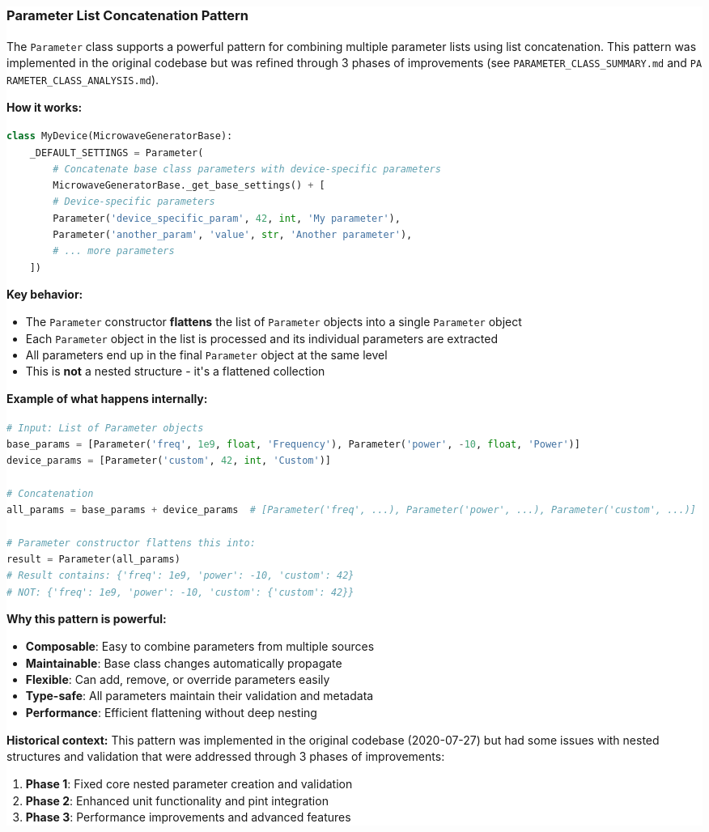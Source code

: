 ### Parameter List Concatenation Pattern

The `Parameter` class supports a powerful pattern for combining multiple parameter lists using list concatenation. This pattern was implemented in the original codebase but was refined through 3 phases of improvements (see `PARAMETER_CLASS_SUMMARY.md` and `PARAMETER_CLASS_ANALYSIS.md`).

**How it works:**
```python
class MyDevice(MicrowaveGeneratorBase):
    _DEFAULT_SETTINGS = Parameter(
        # Concatenate base class parameters with device-specific parameters
        MicrowaveGeneratorBase._get_base_settings() + [
        # Device-specific parameters
        Parameter('device_specific_param', 42, int, 'My parameter'),
        Parameter('another_param', 'value', str, 'Another parameter'),
        # ... more parameters
    ])
```

**Key behavior:**
- The `Parameter` constructor **flattens** the list of `Parameter` objects into a single `Parameter` object
- Each `Parameter` object in the list is processed and its individual parameters are extracted
- All parameters end up in the final `Parameter` object at the same level
- This is **not** a nested structure - it's a flattened collection

**Example of what happens internally:**
```python
# Input: List of Parameter objects
base_params = [Parameter('freq', 1e9, float, 'Frequency'), Parameter('power', -10, float, 'Power')]
device_params = [Parameter('custom', 42, int, 'Custom')]

# Concatenation
all_params = base_params + device_params  # [Parameter('freq', ...), Parameter('power', ...), Parameter('custom', ...)]

# Parameter constructor flattens this into:
result = Parameter(all_params)
# Result contains: {'freq': 1e9, 'power': -10, 'custom': 42}
# NOT: {'freq': 1e9, 'power': -10, 'custom': {'custom': 42}}
```

**Why this pattern is powerful:**
- **Composable**: Easy to combine parameters from multiple sources
- **Maintainable**: Base class changes automatically propagate
- **Flexible**: Can add, remove, or override parameters easily
- **Type-safe**: All parameters maintain their validation and metadata
- **Performance**: Efficient flattening without deep nesting

**Historical context:**
This pattern was implemented in the original codebase (2020-07-27) but had some issues with nested structures and validation that were addressed through 3 phases of improvements:
1. **Phase 1**: Fixed core nested parameter creation and validation
2. **Phase 2**: Enhanced unit functionality and pint integration  
3. **Phase 3**: Performance improvements and advanced features
